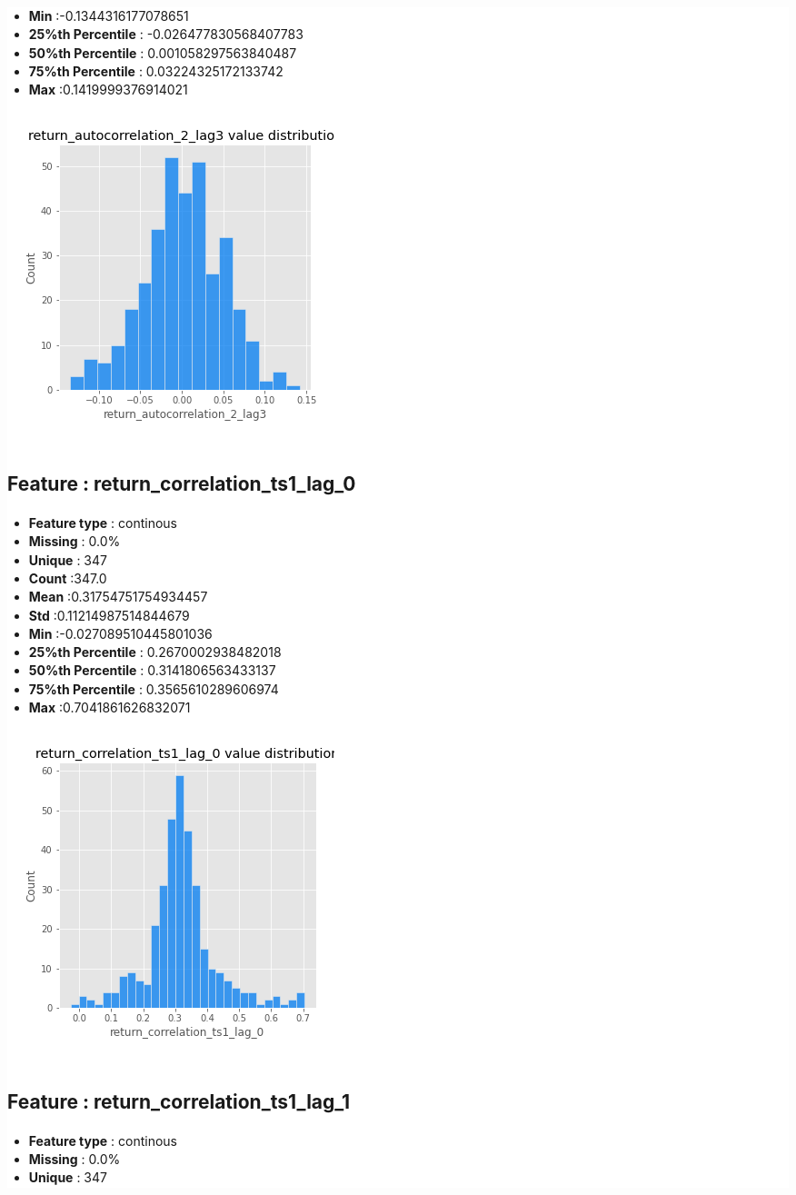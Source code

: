 - **Min** :-0.1344316177078651
- **25%th Percentile** : -0.026477830568407783
- **50%th Percentile** : 0.001058297563840487
- **75%th Percentile** : 0.03224325172133742
- **Max** :0.1419999376914021

![](return_autocorrelation_2_lag3.png)
## Feature : return_correlation_ts1_lag_0
- **Feature type** : continous
- **Missing** : 0.0%
- **Unique** : 347
- **Count** :347.0
- **Mean** :0.31754751754934457
- **Std** :0.11214987514844679
- **Min** :-0.027089510445801036
- **25%th Percentile** : 0.2670002938482018
- **50%th Percentile** : 0.3141806563433137
- **75%th Percentile** : 0.3565610289606974
- **Max** :0.7041861626832071

![](return_correlation_ts1_lag_0.png)
## Feature : return_correlation_ts1_lag_1
- **Feature type** : continous
- **Missing** : 0.0%
- **Unique** : 347